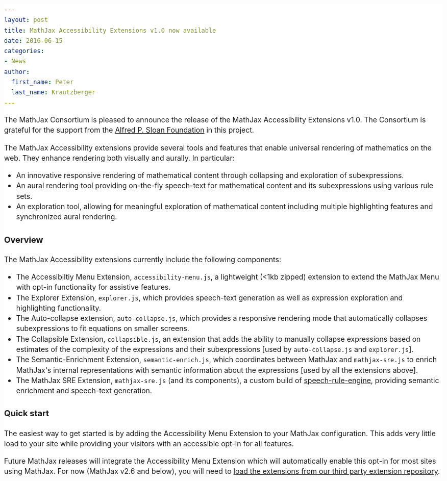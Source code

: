 ```yaml
---
layout: post
title: MathJax Accessibility Extensions v1.0 now available
date: 2016-06-15
categories:
- News
author:
  first_name: Peter
  last_name: Krautzberger
---
```


The MathJax Consortium is pleased to announce the release of the MathJax Accessibility Extensions v1.0. The Consortium is grateful for the support from the [Alfred P. Sloan Foundation](http://www.sloan.org/) in this project.

The MathJax Accessibility extensions provide several tools and features that enable universal rendering of mathematics on the web. They enhance rendering both visually and aurally. In particular:

* An innovative responsive rendering of mathematical content through collapsing and exploration of subexpressions.
* An aural rendering tool providing on-the-fly speech-text for mathematical content and its subexpressions using various rule sets.
* An exploration tool, allowing for meaningful exploration of mathematical content including multiple highlighting features and synchronized aural rendering.

### Overview

The MathJax Accessibility extensions currently include the following  components:

* The Accessibiltiy Menu Extension, `accessibility-menu.js`, a lightweight (<1kb zipped) extension to extend the MathJax Menu with opt-in functionality for assistive features.
* The Explorer Extension, `explorer.js`, which provides speech-text generation as well as expression exploration and highlighting functionality.
* The Auto-collapse extension, `auto-collapse.js`, which provides a responsive rendering mode that automatically collapses subexpressions to fit equations on smaller screens.
* The Collapsible Extension, `collapsible.js`, an extension that adds the ability to manually collapse expressions based on estimates of the complexity of the expressions and their subexpressions [used by `auto-collapse.js` and `explorer.js`].
* The Semantic-Enrichment Extension, `semantic-enrich.js`, which coordinates between MathJax and `mathjax-sre.js` to enrich MathJax's internal representations with semantic information about the expressions [used by all the extensions above].
* The MathJax SRE Extension, `mathjax-sre.js` (and its components), a custom build of [speech-rule-engine](https://github.com/zorkow/speech-rule-engine/), providing semantic enrichment and speech-text generation.

### Quick start

The easiest way to get started is by adding the Accessibility Menu Extension to your MathJax configuration. This adds very little load to your site while providing your visitors with an accessible opt-in for all features.

Future MathJax releases will integrate the Accessibility Menu Extension which will automatically enable this opt-in for most sites using MathJax. For now (MathJax v2.6 and below), you will need to [load the extensions from our third party extension repository](http://docs.mathjax.org/en/latest/options/ThirdParty.html#mathjax-third-party-extension-repository).
